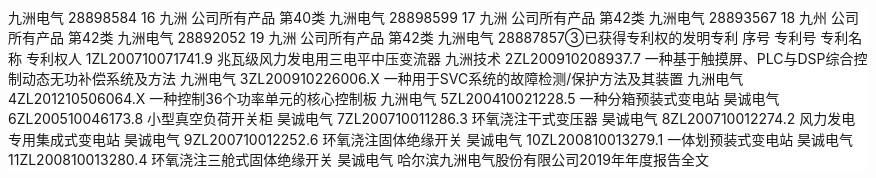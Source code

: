 九洲电气
28898584
16
九洲
公司所有产品
第40类
九洲电气
28898599
17
九洲
公司所有产品
第42类
九洲电气
28893567
18
九州
公司所有产品
第42类
九洲电气
28892052
19
九洲
公司所有产品
第42类
九洲电气
28887857③已获得专利权的发明专利
序号
专利号
专利名称
专利权人
1ZL200710071741.9
兆瓦级风力发电用三电平中压变流器
九洲技术
2ZL200910208937.7
一种基于触摸屏、PLC与DSP综合控制动态无功补偿系统及方法
九洲电气
3ZL200910226006.X
一种用于SVC系统的故障检测/保护方法及其装置
九洲电气
4ZL201210506064.X
一种控制36个功率单元的核心控制板
九洲电气
5ZL200410021228.5
一种分箱预装式变电站
昊诚电气
6ZL200510046173.8
小型真空负荷开关柜
昊诚电气
7ZL200710011286.3
环氧浇注干式变压器
昊诚电气
8ZL200710012274.2
风力发电专用集成式变电站
昊诚电气
9ZL200710012252.6
环氧浇注固体绝缘开关
昊诚电气
10ZL200810013279.1
一体划预装式变电站
昊诚电气
11ZL200810013280.4
环氧浇注三舱式固体绝缘开关
昊诚电气
哈尔滨九洲电气股份有限公司2019年年度报告全文